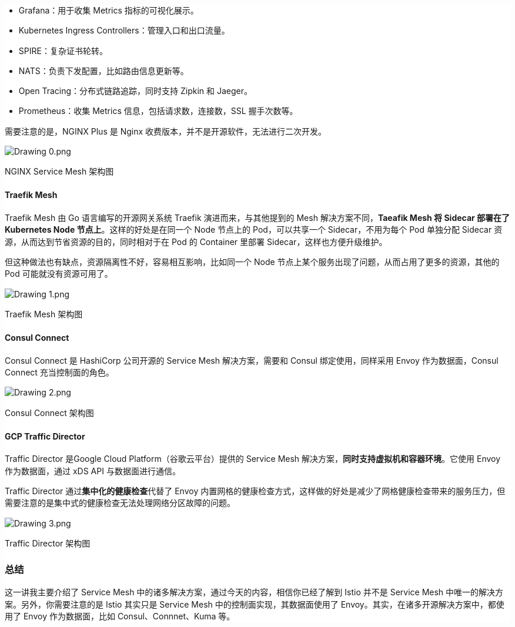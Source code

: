 * Grafana：用于收集 Metrics 指标的可视化展示。

* Kubernetes Ingress Controllers：管理入口和出口流量。

* SPIRE：复杂证书轮转。

* NATS：负责下发配置，比如路由信息更新等。

* Open Tracing：分布式链路追踪，同时支持 Zipkin 和 Jaeger。

* Prometheus：收集 Metrics 信息，包括请求数，连接数，SSL 握手次数等。

需要注意的是，NGINX Plus 是 Nginx 收费版本，并不是开源软件，无法进行二次开发。


<Image alt="Drawing 0.png" src="https://s0.lgstatic.com/i/image/M00/91/C1/Ciqc1GAPkTuAI9qkAAFRd_frjBQ269.png"/> 
  
NGINX Service Mesh 架构图

#### Traefik Mesh

Traefik Mesh 由 Go 语言编写的开源网关系统 Traefik 演进而来，与其他提到的 Mesh 解决方案不同，**Taeafik Mesh 将 Sidecar 部署在了 Kubernetes Node 节点上**。这样的好处是在同一个 Node 节点上的 Pod，可以共享一个 Sidecar，不用为每个 Pod 单独分配 Sidecar 资源，从而达到节省资源的目的，同时相对于在 Pod 的 Container 里部署 Sidecar，这样也方便升级维护。

但这种做法也有缺点，资源隔离性不好，容易相互影响，比如同一个 Node 节点上某个服务出现了问题，从而占用了更多的资源，其他的 Pod 可能就没有资源可用了。


<Image alt="Drawing 1.png" src="https://s0.lgstatic.com/i/image2/M01/09/B4/CgpVE2APkUeAJgTwAACV4xlXkAY740.png"/> 
  
Traefik Mesh 架构图

#### Consul Connect

Consul Connect 是 HashiCorp 公司开源的 Service Mesh 解决方案，需要和 Consul 绑定使用，同样采用 Envoy 作为数据面，Consul Connect 充当控制面的角色。


<Image alt="Drawing 2.png" src="https://s0.lgstatic.com/i/image2/M01/09/B2/Cip5yGAPkVOAbJG1AAF-LOUj7H0281.png"/> 
  
Consul Connect 架构图

#### GCP Traffic Director

Traffic Director 是Google Cloud Platform（谷歌云平台）提供的 Service Mesh 解决方案，**同时支持虚拟机和容器环境**。它使用 Envoy 作为数据面，通过 xDS API 与数据面进行通信。

Traffic Director 通过**集中化的健康检查**代替了 Envoy 内置网格的健康检查方式，这样做的好处是减少了网格健康检查带来的服务压力，但需要注意的是集中式的健康检查无法处理网络分区故障的问题。


<Image alt="Drawing 3.png" src="https://s0.lgstatic.com/i/image2/M01/09/B4/CgpVE2APkV2ABiA_AACPWphx1FM106.png"/> 
  
Traffic Director 架构图

### 总结

这一讲我主要介绍了 Service Mesh 中的诸多解决方案，通过今天的内容，相信你已经了解到 Istio 并不是 Service Mesh 中唯一的解决方案。另外，你需要注意的是 Istio 其实只是 Service Mesh 中的控制面实现，其数据面使用了 Envoy。其实，在诸多开源解决方案中，都使用了 Envoy 作为数据面，比如 Consul、Connnet、Kuma 等。
